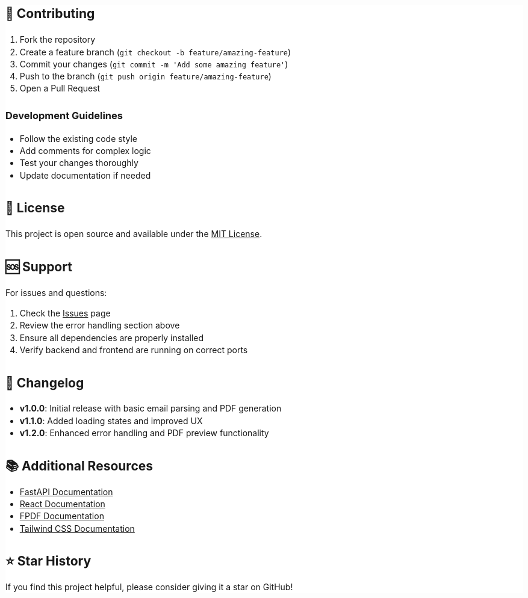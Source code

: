 ## 🤝 Contributing

1. Fork the repository
2. Create a feature branch (`git checkout -b feature/amazing-feature`)
3. Commit your changes (`git commit -m 'Add some amazing feature'`)
4. Push to the branch (`git push origin feature/amazing-feature`)
5. Open a Pull Request

### Development Guidelines

- Follow the existing code style
- Add comments for complex logic
- Test your changes thoroughly
- Update documentation if needed

## 📄 License

This project is open source and available under the [MIT License](LICENSE).

## 🆘 Support

For issues and questions:

1. Check the [Issues](https://github.com/yourusername/Donation-Email-Parser-Receipt-Generator/issues) page
2. Review the error handling section above
3. Ensure all dependencies are properly installed
4. Verify backend and frontend are running on correct ports

## 🔄 Changelog

- **v1.0.0**: Initial release with basic email parsing and PDF generation
- **v1.1.0**: Added loading states and improved UX
- **v1.2.0**: Enhanced error handling and PDF preview functionality

## 📚 Additional Resources

- [FastAPI Documentation](https://fastapi.tiangolo.com/)
- [React Documentation](https://react.dev/)
- [FPDF Documentation](https://pyfpdf.github.io/fpdf2/)
- [Tailwind CSS Documentation](https://tailwindcss.com/docs)

## ⭐ Star History

If you find this project helpful, please consider giving it a star on GitHub!